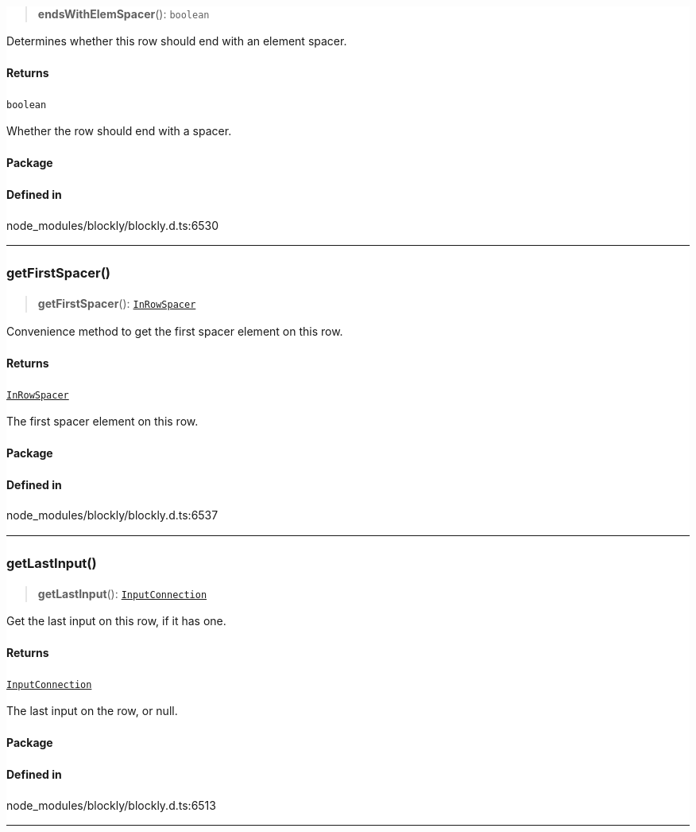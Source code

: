 > **endsWithElemSpacer**(): `boolean`

Determines whether this row should end with an element spacer.

#### Returns

`boolean`

Whether the row should end with a spacer.

#### Package

#### Defined in

node_modules/blockly/blockly.d.ts:6530

---

### getFirstSpacer()

> **getFirstSpacer**(): [`InRowSpacer`](InRowSpacer.md)

Convenience method to get the first spacer element on this row.

#### Returns

[`InRowSpacer`](InRowSpacer.md)

The first spacer element on
this row.

#### Package

#### Defined in

node_modules/blockly/blockly.d.ts:6537

---

### getLastInput()

> **getLastInput**(): [`InputConnection`](InputConnection.md)

Get the last input on this row, if it has one.

#### Returns

[`InputConnection`](InputConnection.md)

The last input on the row,
or null.

#### Package

#### Defined in

node_modules/blockly/blockly.d.ts:6513

---